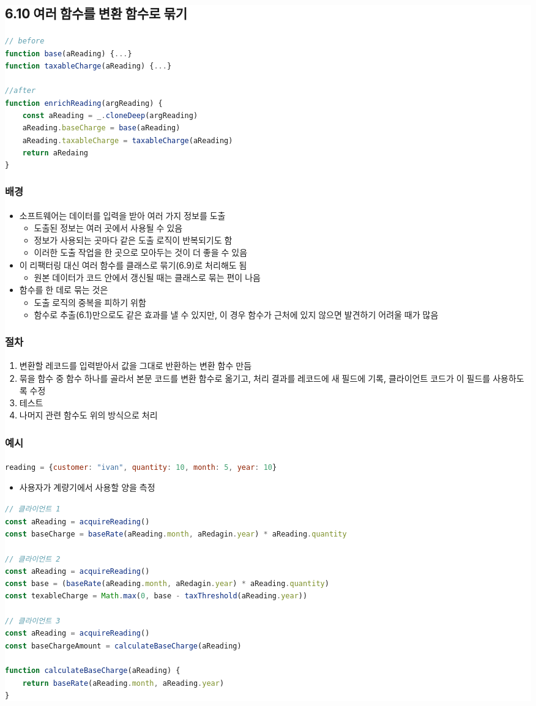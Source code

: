 ## 6.10 여러 함수를 변환 함수로 묶기

```js
// before
function base(aReading) {...}
function taxableCharge(aReading) {...}

//after
function enrichReading(argReading) {
    const aReading = _.cloneDeep(argReading)
    aReading.baseCharge = base(aReading)
    aReading.taxableCharge = taxableCharge(aReading)
    return aRedaing
}
```

### 배경

- 소프트웨어는 데이터를 입력을 받아 여러 가지 정보를 도출
    - 도출된 정보는 여러 곳에서 사용될 수 있음
    - 정보가 사용되는 곳마다 같은 도출 로직이 반복되기도 함
    - 이러한 도출 작업을 한 곳으로 모아두는 것이 더 좋을 수 있음
- 이 리팩터링 대신 여러 함수를 클래스로 묶기(6.9)로 처리해도 됨
    - 원본 데이터가 코드 안에서 갱신될 때는 클래스로 묶는 편이 나음
- 함수를 한 데로 묶는 것은
    - 도출 로직의 중복을 피하기 위함
    - 함수로 추출(6.1)만으로도 같은 효과를 낼 수 있지만, 이 경우 함수가 근처에 있지 않으면 발견하기 어려울 때가 많음

### 절차

1. 변환할 레코드를 입력받아서 값을 그대로 반환하는 변환 함수 만듬
2. 묶을 함수 중 함수 하나를 골라서 본문 코드를 변환 함수로 옮기고,
   처리 결과를 레코드에 새 필드에 기록,
   클라이언트 코드가 이 필드를 사용하도록 수정
3. 테스트
4. 나머지 관련 함수도 위의 방식으로 처리

### 예시

```js
reading = {customer: "ivan", quantity: 10, month: 5, year: 10}
```

- 사용자가 계량기에서 사용할 양을 측정

```js
// 클라이언트 1
const aReading = acquireReading()
const baseCharge = baseRate(aReading.month, aRedagin.year) * aReading.quantity

// 클라이언트 2
const aReading = acquireReading()
const base = (baseRate(aReading.month, aRedagin.year) * aReading.quantity)
const texableCharge = Math.max(0, base - taxThreshold(aReading.year))

// 클라이언트 3
const aReading = acquireReading()
const baseChargeAmount = calculateBaseCharge(aReading)

function calculateBaseCharge(aReading) {
    return baseRate(aReading.month, aReading.year)
}
```
